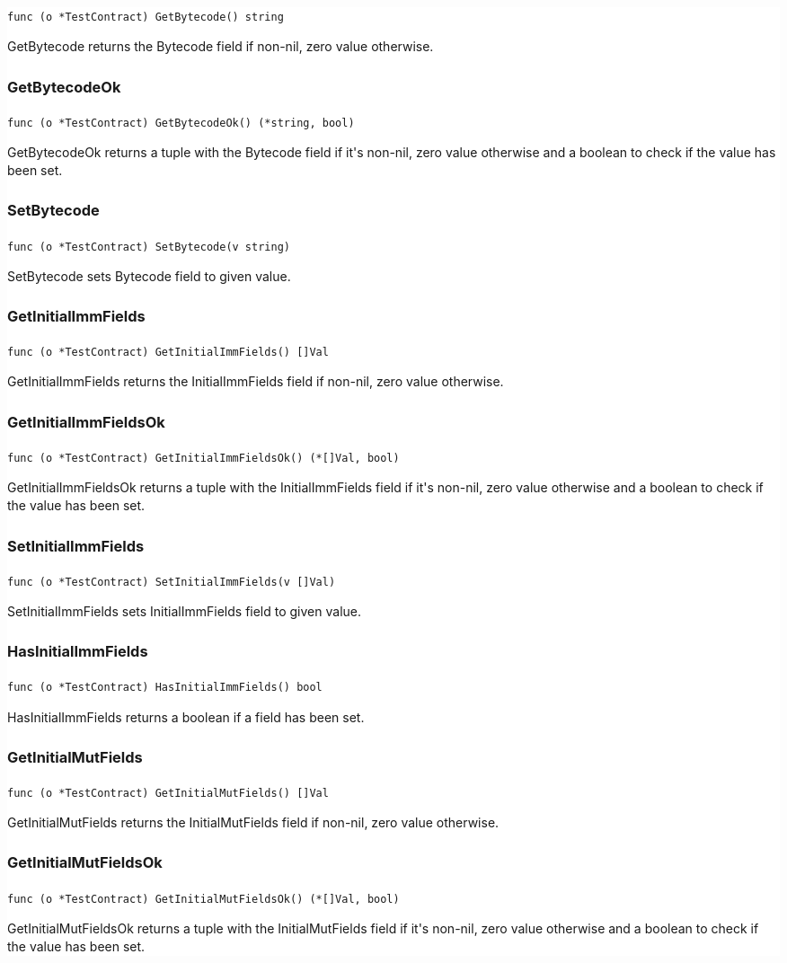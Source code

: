`func (o *TestContract) GetBytecode() string`

GetBytecode returns the Bytecode field if non-nil, zero value otherwise.

### GetBytecodeOk

`func (o *TestContract) GetBytecodeOk() (*string, bool)`

GetBytecodeOk returns a tuple with the Bytecode field if it's non-nil, zero value otherwise
and a boolean to check if the value has been set.

### SetBytecode

`func (o *TestContract) SetBytecode(v string)`

SetBytecode sets Bytecode field to given value.


### GetInitialImmFields

`func (o *TestContract) GetInitialImmFields() []Val`

GetInitialImmFields returns the InitialImmFields field if non-nil, zero value otherwise.

### GetInitialImmFieldsOk

`func (o *TestContract) GetInitialImmFieldsOk() (*[]Val, bool)`

GetInitialImmFieldsOk returns a tuple with the InitialImmFields field if it's non-nil, zero value otherwise
and a boolean to check if the value has been set.

### SetInitialImmFields

`func (o *TestContract) SetInitialImmFields(v []Val)`

SetInitialImmFields sets InitialImmFields field to given value.

### HasInitialImmFields

`func (o *TestContract) HasInitialImmFields() bool`

HasInitialImmFields returns a boolean if a field has been set.

### GetInitialMutFields

`func (o *TestContract) GetInitialMutFields() []Val`

GetInitialMutFields returns the InitialMutFields field if non-nil, zero value otherwise.

### GetInitialMutFieldsOk

`func (o *TestContract) GetInitialMutFieldsOk() (*[]Val, bool)`

GetInitialMutFieldsOk returns a tuple with the InitialMutFields field if it's non-nil, zero value otherwise
and a boolean to check if the value has been set.

